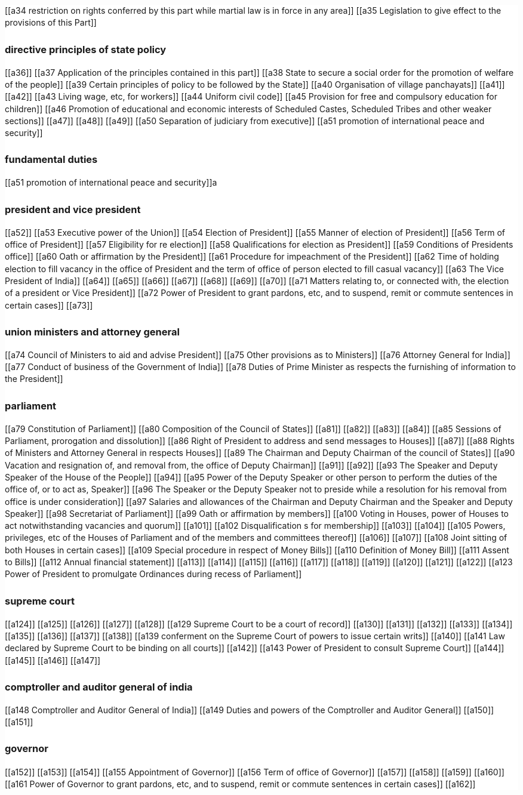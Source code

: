 [[a34 restriction on rights conferred by this part while martial law is in force in any area]]
[[a35 Legislation to give effect to the provisions of this Part]]
### directive principles of state policy
[[a36]] [[a37 Application of the principles contained in this part]] [[a38 State to secure a social order for the promotion of welfare of the people]] [[a39 Certain principles of policy to be followed by the State]] [[a40 Organisation of village panchayats]] [[a41]] [[a42]] [[a43 Living wage, etc, for workers]] [[a44 Uniform civil code]] [[a45 Provision for free and compulsory education for children]] [[a46 Promotion of educational and economic interests of Scheduled Castes, Scheduled Tribes and other weaker sections]] [[a47]] [[a48]] [[a49]] [[a50 Separation of judiciary from executive]] [[a51 promotion of international peace and security]]
### fundamental duties
[[a51 promotion of international peace and security]]a
### president and vice president
[[a52]] [[a53 Executive power of the Union]] [[a54 Election of President]] [[a55 Manner of election of President]] [[a56 Term of office of President]] [[a57 Eligibility for re election]] [[a58 Qualifications for election as President]] [[a59 Conditions of Presidents office]] [[a60 Oath or affirmation by the President]] [[a61 Procedure for impeachment of the President]] [[a62 Time of holding election to fill vacancy in the office of President and the term of office of person elected to fill casual vacancy]] [[a63 The Vice President of India]] [[a64]] [[a65]] [[a66]] [[a67]] [[a68]] [[a69]] [[a70]] [[a71 Matters relating to, or connected with, the election of a president or Vice President]] [[a72 Power of President to grant pardons, etc, and to suspend, remit or commute sentences in certain cases]] [[a73]]
### union ministers and attorney general
[[a74 Council of Ministers to aid and advise President]] [[a75 Other provisions as to Ministers]] [[a76 Attorney General for India]] [[a77 Conduct of business of the Government of India]] [[a78 Duties of Prime Minister as respects the furnishing of information to the President]]
### parliament
[[a79 Constitution of Parliament]] [[a80 Composition of the Council of States]] [[a81]] [[a82]] [[a83]] [[a84]] [[a85 Sessions of Parliament, prorogation and dissolution]] [[a86 Right of President to address and send messages to Houses]] [[a87]] [[a88 Rights of Ministers and Attorney General in respects Houses]] [[a89 The Chairman and Deputy Chairman of the council of States]] [[a90 Vacation and resignation of, and removal from, the office of Deputy Chairman]] [[a91]] [[a92]] [[a93 The Speaker and Deputy Speaker of the House of the People]] [[a94]] [[a95 Power of the Deputy Speaker or other person to perform the duties of the office of, or to act as, Speaker]] [[a96 The Speaker or the Deputy Speaker not to preside while a resolution for his removal from office is under consideration]] [[a97 Salaries and allowances of the Chairman and Deputy Chairman and the Speaker and Deputy Speaker]] [[a98 Secretariat of Parliament]] [[a99 Oath or affirmation by members]] [[a100 Voting in Houses, power of Houses to act notwithstanding vacancies and quorum]] [[a101]] [[a102 Disqualification s for membership]] [[a103]] [[a104]] [[a105 Powers, privileges, etc of the Houses of Parliament and of the members and committees thereof]] [[a106]] [[a107]] [[a108 Joint sitting of both Houses in certain cases]] [[a109 Special procedure in respect of Money Bills]] [[a110 Definition of Money Bill]] [[a111 Assent to Bills]] [[a112 Annual financial statement]] [[a113]] [[a114]] [[a115]] [[a116]] [[a117]] [[a118]] [[a119]] [[a120]] [[a121]] [[a122]] [[a123 Power of President to promulgate Ordinances during recess of Parliament]]
### supreme court
[[a124]] [[a125]] [[a126]] [[a127]] [[a128]] [[a129 Supreme Court to be a court of record]] [[a130]] [[a131]] [[a132]] [[a133]] [[a134]] [[a135]] [[a136]] [[a137]] [[a138]] [[a139 conferment on the Supreme Court of powers to issue certain writs]] [[a140]] [[a141 Law declared by Supreme Court to be binding on all courts]] [[a142]] [[a143 Power of President to consult Supreme Court]] [[a144]] [[a145]] [[a146]] [[a147]]
### comptroller and auditor general of india
[[a148 Comptroller and Auditor General of India]] [[a149 Duties and powers of the Comptroller and Auditor General]] [[a150]] [[a151]]
### governor
[[a152]] [[a153]] [[a154]] [[a155 Appointment of Governor]] [[a156 Term of office of Governor]] [[a157]] [[a158]] [[a159]] [[a160]] [[a161 Power of Governor to grant pardons, etc, and to suspend, remit or commute sentences in certain cases]] [[a162]]